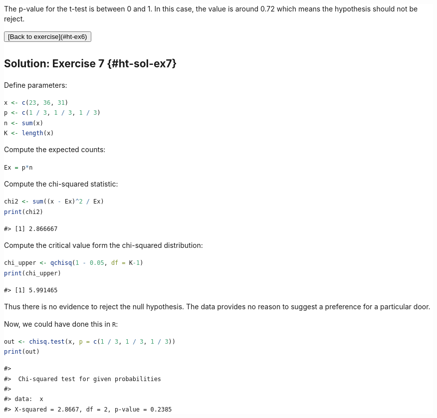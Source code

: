 The p-value for the t-test is between 0 and 1. In this case, the value is around 0.72 which means the hypothesis should not be reject.

<button class="button">
  [Back to exercise](#ht-ex6)
</button>

## Solution: Exercise 7 {#ht-sol-ex7}

Define parameters:


```{.r .numberLines}
x <- c(23, 36, 31)
p <- c(1 / 3, 1 / 3, 1 / 3)
n <- sum(x)
K <- length(x)
```

Compute the expected counts:


```{.r .numberLines}
Ex = p*n
```

Compute the chi-squared statistic:


```{.r .numberLines}
chi2 <- sum((x - Ex)^2 / Ex)
print(chi2)
```

``` bg-info
#> [1] 2.866667
```

Compute the critical value form the chi-squared distribution:


```{.r .numberLines}
chi_upper <- qchisq(1 - 0.05, df = K-1)
print(chi_upper)
```

``` bg-info
#> [1] 5.991465
```

Thus there is no evidence to reject the null hypothesis. The data provides no reason to suggest a preference for a particular door.

Now, we could have done this in `R`:


```{.r .numberLines}
out <- chisq.test(x, p = c(1 / 3, 1 / 3, 1 / 3))
print(out)
```

``` bg-info
#> 
#> 	Chi-squared test for given probabilities
#> 
#> data:  x
#> X-squared = 2.8667, df = 2, p-value = 0.2385
```
